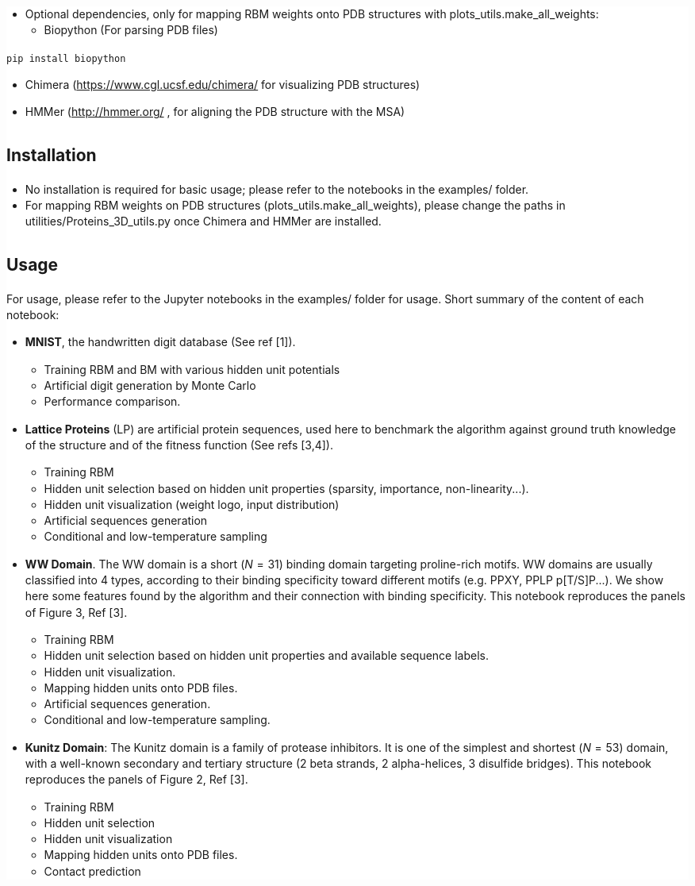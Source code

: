 
- Optional dependencies, only for mapping RBM weights onto PDB structures with plots_utils.make_all_weights:
    - Biopython (For parsing PDB files)
```
pip install biopython
```
- Chimera (https://www.cgl.ucsf.edu/chimera/ for visualizing PDB structures)

- HMMer (http://hmmer.org/ , for aligning the PDB structure with the MSA)

## Installation
- No installation is required for basic usage; please refer to the notebooks in the examples/ folder.
- For mapping RBM weights on PDB structures (plots_utils.make_all_weights), please change the paths in utilities/Proteins_3D_utils.py once Chimera and HMMer are installed.

## Usage
For usage, please refer to the Jupyter notebooks in the examples/ folder for usage. Short summary of the content of each notebook:  

- **MNIST**, the handwritten digit database (See ref [1]).
  - Training RBM and BM with various hidden unit potentials
  - Artificial digit generation by Monte Carlo
  - Performance comparison.  



- **Lattice Proteins** (LP) are artificial protein sequences, used here to benchmark the algorithm against ground truth knowledge of the structure and of the fitness function (See refs [3,4]).
  - Training RBM
  - Hidden unit selection based on hidden unit properties (sparsity, importance, non-linearity...).
  - Hidden unit visualization (weight logo, input distribution)
  - Artificial sequences generation
  - Conditional and low-temperature sampling


- **WW Domain**. The WW domain is a short ($N=31$) binding domain targeting proline-rich motifs. WW domains are usually classified into 4 types, according to their binding specificity toward different motifs (e.g. PPXY, PPLP p[T/S]P...). We show here some features found by the algorithm and their connection with binding specificity. This notebook reproduces the panels of Figure 3, Ref [3].

  - Training RBM
  - Hidden unit selection based on hidden unit properties and available sequence labels.
  - Hidden unit visualization.
  - Mapping hidden units onto PDB files.
  - Artificial sequences generation.
  - Conditional and low-temperature sampling.



- **Kunitz Domain**: The Kunitz domain is a family of protease inhibitors. It is one of the simplest and shortest ($N = 53$) domain, with a well-known secondary and tertiary structure (2 beta strands, 2 alpha-helices, 3 disulfide bridges). This notebook reproduces the panels of Figure 2, Ref [3].
  - Training RBM
  - Hidden unit selection
  - Hidden unit visualization
  - Mapping hidden units onto PDB files.
  - Contact prediction
